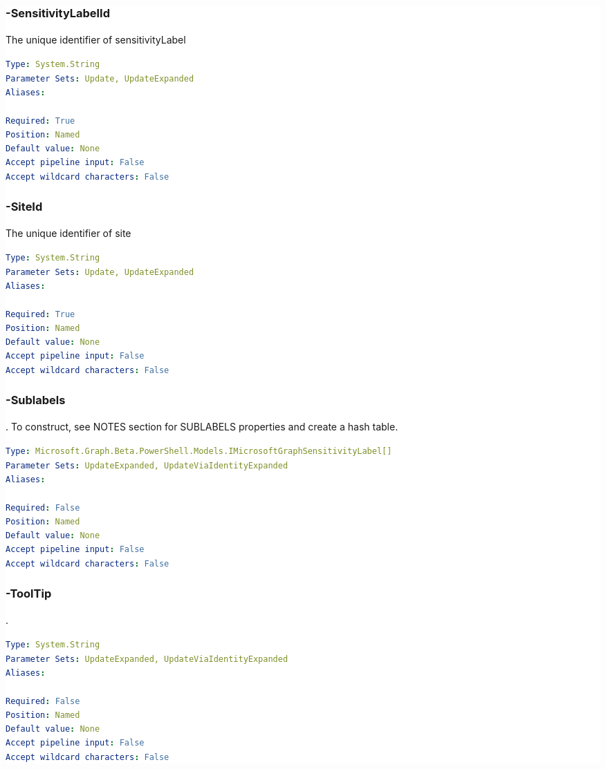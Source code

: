 ### -SensitivityLabelId
The unique identifier of sensitivityLabel

```yaml
Type: System.String
Parameter Sets: Update, UpdateExpanded
Aliases:

Required: True
Position: Named
Default value: None
Accept pipeline input: False
Accept wildcard characters: False
```

### -SiteId
The unique identifier of site

```yaml
Type: System.String
Parameter Sets: Update, UpdateExpanded
Aliases:

Required: True
Position: Named
Default value: None
Accept pipeline input: False
Accept wildcard characters: False
```

### -Sublabels
.
To construct, see NOTES section for SUBLABELS properties and create a hash table.

```yaml
Type: Microsoft.Graph.Beta.PowerShell.Models.IMicrosoftGraphSensitivityLabel[]
Parameter Sets: UpdateExpanded, UpdateViaIdentityExpanded
Aliases:

Required: False
Position: Named
Default value: None
Accept pipeline input: False
Accept wildcard characters: False
```

### -ToolTip
.

```yaml
Type: System.String
Parameter Sets: UpdateExpanded, UpdateViaIdentityExpanded
Aliases:

Required: False
Position: Named
Default value: None
Accept pipeline input: False
Accept wildcard characters: False
```
